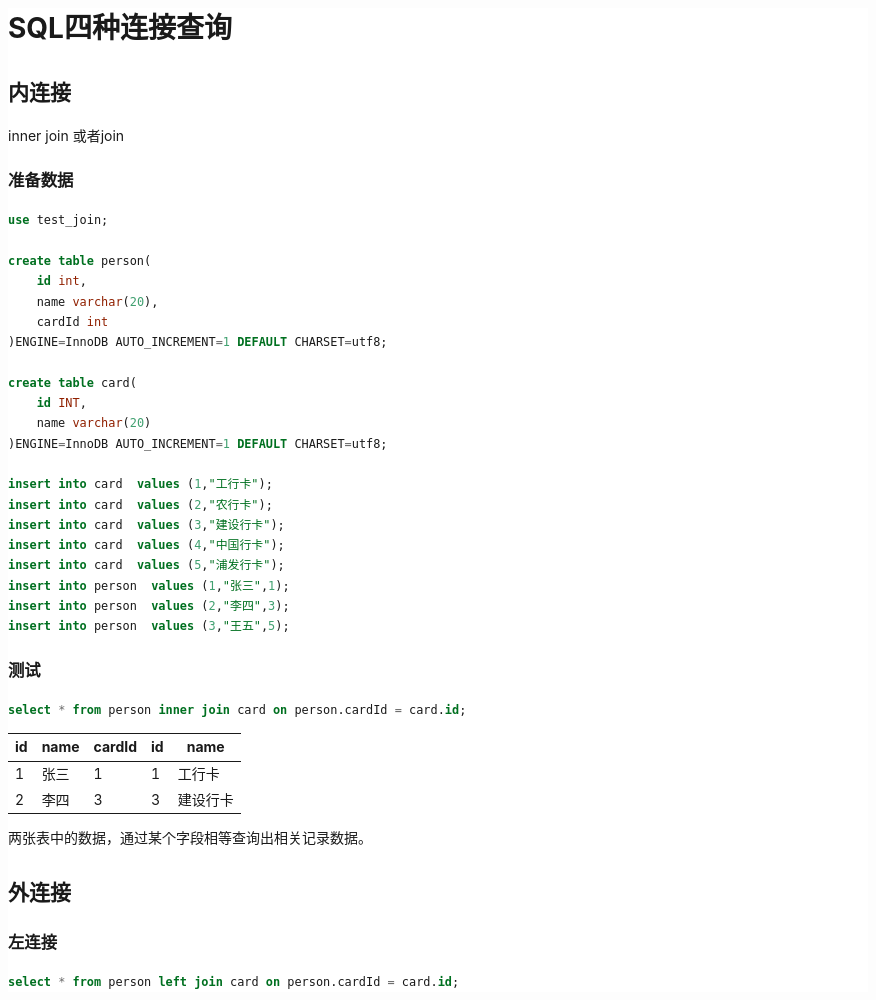 # SQL四种连接查询

## 内连接

inner join 或者join

### 准备数据

```sql
use test_join;

create table person(
	id int,
    name varchar(20),
    cardId int
)ENGINE=InnoDB AUTO_INCREMENT=1 DEFAULT CHARSET=utf8;

create table card(
	id INT,
    name varchar(20)
)ENGINE=InnoDB AUTO_INCREMENT=1 DEFAULT CHARSET=utf8;

insert into card  values (1,"工行卡");
insert into card  values (2,"农行卡");
insert into card  values (3,"建设行卡");
insert into card  values (4,"中国行卡");
insert into card  values (5,"浦发行卡");
insert into person  values (1,"张三",1);
insert into person  values (2,"李四",3);
insert into person  values (3,"王五",5);
```

### 测试

```sql
select * from person inner join card on person.cardId = card.id; 
```

| id   | name | cardId | id   | name     |
| ---- | ---- | ------ | ---- | -------- |
| 1    | 张三 | 1      | 1    | 工行卡   |
| 2    | 李四 | 3      | 3    | 建设行卡 |

两张表中的数据，通过某个字段相等查询出相关记录数据。

## 外连接

### 左连接

```sql
select * from person left join card on person.cardId = card.id; 
```
